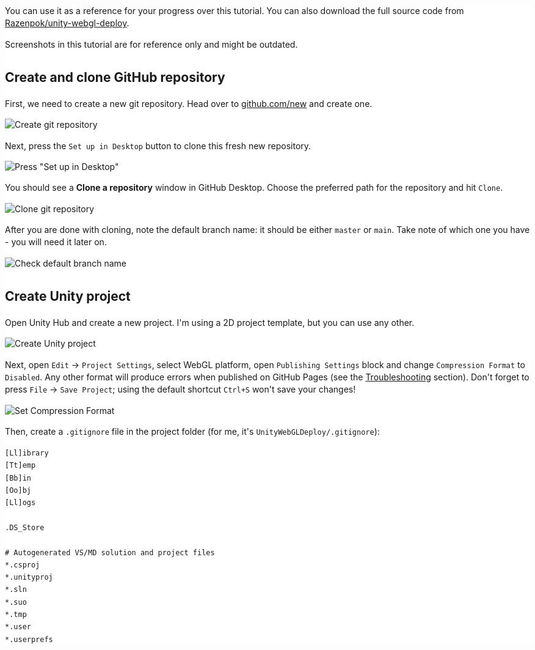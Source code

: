 You can use it as a reference for your progress over this tutorial. You can also
download the full source code from [Razenpok/unity-webgl-deploy][].

Screenshots in this tutorial are for reference only and might be outdated.

[//]: # (Links)

[Razenpok/unity-webgl-deploy]: https://github.com/Razenpok/unity-webgl-deploy

## Create and clone GitHub repository

First, we need to create a new git repository. Head over to [github.com/new][]
and create one.

![Create git repository][]

Next, press the `Set up in Desktop` button to clone this fresh new repository.

![Press "Set up in Desktop"][]

You should see a **Clone a repository** window in GitHub Desktop. Choose the
preferred path for the repository and hit `Clone`.

![Clone git repository][]

After you are done with cloning, note the default branch name: it should be
either `master` or `main`. Take note of which one you have - you will need it
later on.

![Check default branch name][]

[//]: # (Links)

[github.com/new]: https://github.com/new

[//]: # (Images)

[Create git repository]: ./images/create-git-repository.png
[Press "Set up in Desktop"]: ./images/press-set-up-in-desktop.png
[Clone git repository]: ./images/clone-git-repository.png
[Check default branch name]: ./images/check-default-branch-name.png

## Create Unity project

Open Unity Hub and create a new project. I'm using a 2D project template, but
you can use any other.

![Create Unity project][]

Next, open `Edit` -> `Project Settings`, select WebGL platform, open
`Publishing Settings` block and change `Compression Format` to `Disabled`. Any
other format will produce errors when published on GitHub Pages (see the
[Troubleshooting][] section). Don't forget to press `File` -> `Save Project`;
using the default shortcut `Ctrl+S` won't save your changes!

![Set Compression Format][]

Then, create a `.gitignore` file in the project folder (for me, it's
`UnityWebGLDeploy/.gitignore`):

```gitignore
[Ll]ibrary
[Tt]emp
[Bb]in
[Oo]bj
[Ll]ogs

.DS_Store

# Autogenerated VS/MD solution and project files
*.csproj
*.unityproj
*.sln
*.suo
*.tmp
*.user
*.userprefs
```

[Troubleshooting]: #troubleshooting
[Create Unity project]: ./images/create-unity-project.png
[Set Compression Format]: ./images/set-compression-format.png
[GameCI Activation documentation]: https://game.ci/docs/github/activation
[Commit files]: ./images/commit-files.png
[Publish branch]: ./images/publish-branch.png
[license.unity3d.com]: https://license.unity3d.com/manual
[Run workflow]: ./images/run-workflow.png
[Download .alf file]: ./images/download-alf-file.png
[Upload .alf file]: ./images/upload-alf-file.png
[Select license option]: ./images/select-license-option.png
[Download .ulf file]: ./images/download-ulf-file.png
[GameCI Builder documentation]: https://game.ci/docs/github/builder
[Wait deployment to finish]: ./images/wait-deployment-to-finish.png
[Set GitHub Pages source]: ./images/set-github-pages-source.png
[razenpok.github.io/unity-webgl-deploy]: https://razenpok.github.io/unity-webgl-deploy
[refactoring.ninja/unity-webgl-deploy]: https://refactoring.ninja/unity-webgl-deploy
[Game published]: ./images/game-published.png
[404 File not found]: ./images/404-file-not-found.png
[Open Environments page]: ./images/open-environments-page.png
[Press View Deployment]: ./images/press-view-deployment.png
[Game is stuck at loading]: ./images/game-is-stuck-at-loading.png
[Errors in browser console]: ./images/errors-in-browser-console.png
[Git LFS]: https://docs.github.com/en/github/managing-large-files/versioning-large-files/configuring-git-large-file-storage
[custom WebGL template]: https://docs.unity3d.com/Manual/webgl-templates.html
[Free GitHub organization]: https://github.com/organizations/plan
[GitHub Pages documentation]: https://docs.github.com/en/pages/getting-started-with-github-pages/about-github-pages
[//]: # (Global Links)
[GitHub]: https://github.com/
[GitHub Pages]: https://pages.github.com/
[GitHub Actions]: https://github.com/features/actions
[GitHub Desktop]: https://desktop.github.com/
[Unity]: https://unity.com/
[Unity Hub]: https://unity3d.com/get-unity/download
[GameCI]: https://game.ci/